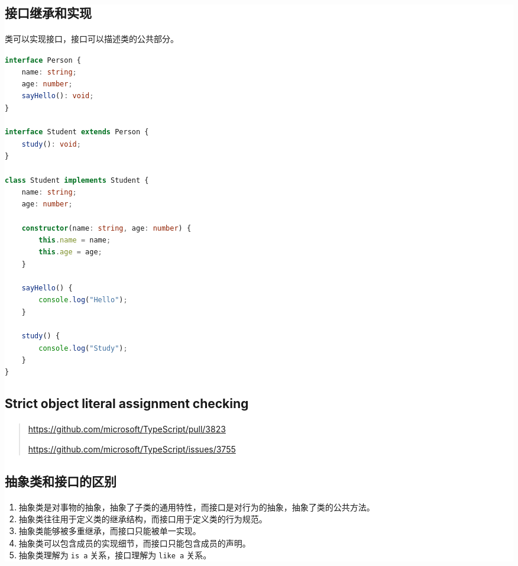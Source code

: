 ## 接口继承和实现

类可以实现接口，接口可以描述类的公共部分。

```typescript
interface Person {
    name: string;
    age: number;
    sayHello(): void;
}

interface Student extends Person {
    study(): void;
}

class Student implements Student {
    name: string;
    age: number;

    constructor(name: string, age: number) {
        this.name = name;
        this.age = age;
    }

    sayHello() {
        console.log("Hello");
    }

    study() {
        console.log("Study");
    }
}
```

## Strict object literal assignment checking

> https://github.com/microsoft/TypeScript/pull/3823
>
> https://github.com/microsoft/TypeScript/issues/3755

## 抽象类和接口的区别

1. 抽象类是对事物的抽象，抽象了子类的通用特性，而接口是对行为的抽象，抽象了类的公共方法。
2. 抽象类往往用于定义类的继承结构，而接口用于定义类的行为规范。
3. 抽象类能够被多重继承，而接口只能被单一实现。
4. 抽象类可以包含成员的实现细节，而接口只能包含成员的声明。
5. 抽象类理解为 `is a` 关系，接口理解为 `like a` 关系。

